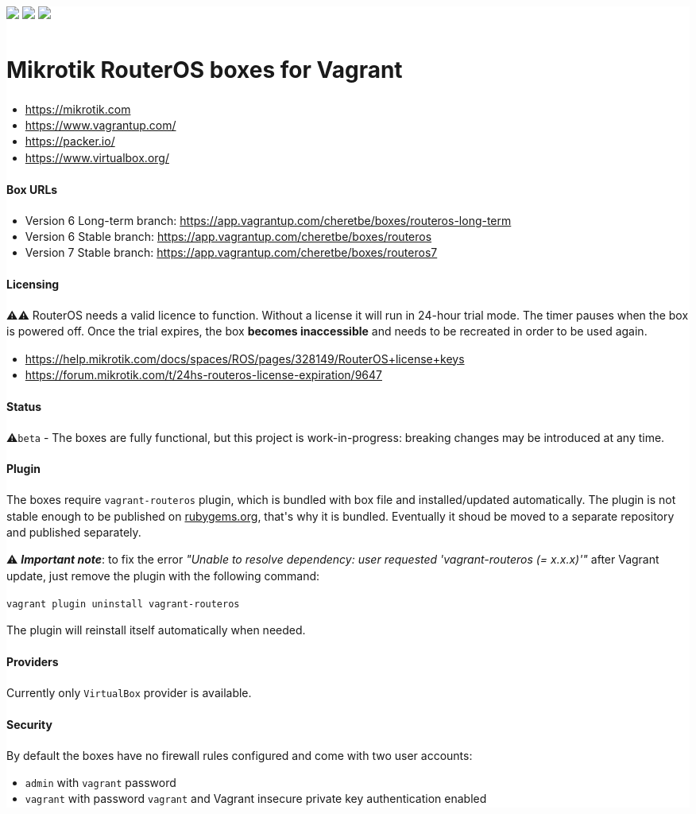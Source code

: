 [![](https://badgen.net/https/cheretbe.npkn.net/vagrant-ros-version/routeros-long-term)](https://app.vagrantup.com/cheretbe/boxes/routeros-long-term)
[![](https://badgen.net/https/cheretbe.npkn.net/vagrant-ros-version/routeros)](https://app.vagrantup.com/cheretbe/boxes/routeros)
[![](https://badgen.net/https/cheretbe.npkn.net/vagrant-ros-version/routeros7)](https://app.vagrantup.com/cheretbe/boxes/routeros7)

# Mikrotik RouterOS boxes for Vagrant
* https://mikrotik.com
* https://www.vagrantup.com/
* https://packer.io/
* https://www.virtualbox.org/

#### Box URLs
* Version 6 Long-term branch: https://app.vagrantup.com/cheretbe/boxes/routeros-long-term
* Version 6 Stable branch: https://app.vagrantup.com/cheretbe/boxes/routeros
* Version 7 Stable branch: https://app.vagrantup.com/cheretbe/boxes/routeros7

#### Licensing
:warning::warning: RouterOS needs a valid licence to function. Without a license it will run in 24-hour
trial mode. The timer pauses when the box is powered off. Once the trial expires, the
box **becomes inaccessible** and needs to be recreated in order to be used again.
* https://help.mikrotik.com/docs/spaces/ROS/pages/328149/RouterOS+license+keys
* https://forum.mikrotik.com/t/24hs-routeros-license-expiration/9647

#### Status
:warning:`beta` - The boxes are fully functional, but this project is work-in-progress: breaking changes may be introduced at any time.

#### Plugin
The boxes require `vagrant-routeros` plugin, which is bundled with box file and installed/updated automatically. The plugin is not
stable enough to be published on [rubygems.org](https://rubygems.org/), that's why it is bundled. Eventually it shoud be moved to
a separate repository and published separately.

:warning: ***Important note***: to fix the error *"Unable to resolve dependency: user requested 'vagrant-routeros (= x.x.x)'"* after Vagrant
update, just remove the plugin with the following command:
```shell
vagrant plugin uninstall vagrant-routeros
```
The plugin will reinstall itself automatically when needed.

#### Providers
Currently only `VirtualBox` provider is available.

#### Security
By default the boxes have no firewall rules configured and come with two user accounts:
* `admin` with `vagrant` password
* `vagrant` with password `vagrant` and Vagrant insecure private key authentication enabled
